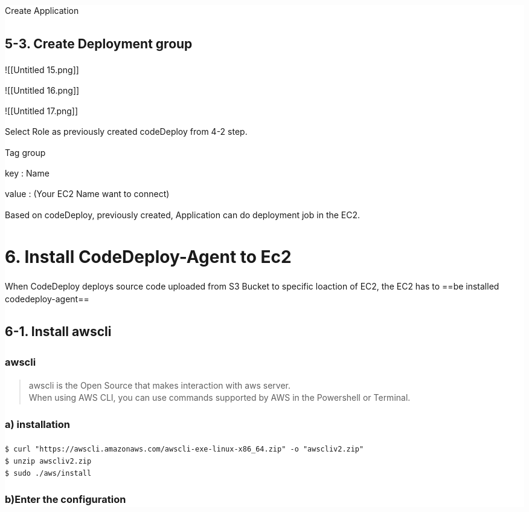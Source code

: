 Create Application

  

## 5-3. Create Deployment group

![[Untitled 15.png]]

  

![[Untitled 16.png]]

  

  

![[Untitled 17.png]]

Select Role as previously created codeDeploy from 4-2 step.

  

Tag group

key : Name

value : (Your EC2 Name want to connect)

  

Based on codeDeploy, previously created, Application can do deployment job in the EC2.

  

# 6. Install CodeDeploy-Agent to Ec2

When CodeDeploy deploys source code uploaded from S3 Bucket to specific loaction of EC2, the EC2 has to ==be installed codedeploy-agent==

  

## 6-1. Install awscli

### awscli

> awscli is the Open Source that makes interaction with aws server.  
> When using AWS CLI, you can use commands supported by AWS in the Powershell or Terminal.  

  

### a) installation

```Shell
$ curl "https://awscli.amazonaws.com/awscli-exe-linux-x86_64.zip" -o "awscliv2.zip"
$ unzip awscliv2.zip
$ sudo ./aws/install
```

  

### b)Enter the configuration
